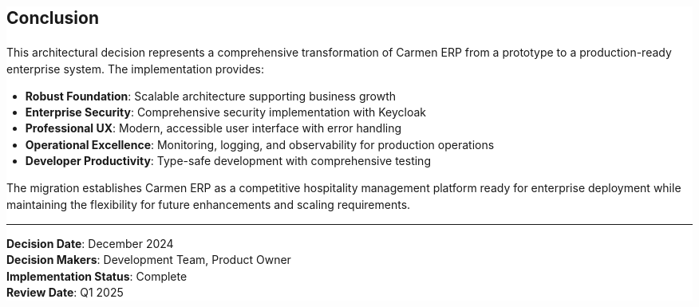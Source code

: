## Conclusion

This architectural decision represents a comprehensive transformation of Carmen ERP from a prototype to a production-ready enterprise system. The implementation provides:

- **Robust Foundation**: Scalable architecture supporting business growth
- **Enterprise Security**: Comprehensive security implementation with Keycloak
- **Professional UX**: Modern, accessible user interface with error handling
- **Operational Excellence**: Monitoring, logging, and observability for production operations
- **Developer Productivity**: Type-safe development with comprehensive testing

The migration establishes Carmen ERP as a competitive hospitality management platform ready for enterprise deployment while maintaining the flexibility for future enhancements and scaling requirements.

---

**Decision Date**: December 2024  
**Decision Makers**: Development Team, Product Owner  
**Implementation Status**: Complete  
**Review Date**: Q1 2025